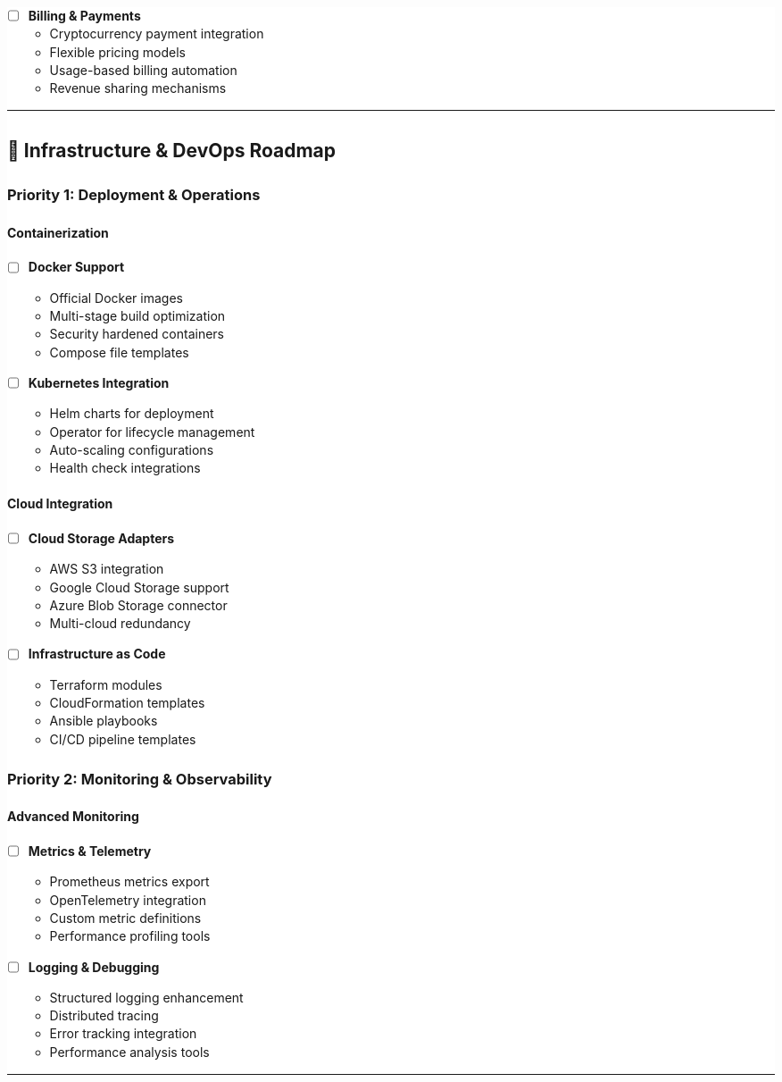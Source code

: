 - [ ] **Billing & Payments**
  - Cryptocurrency payment integration
  - Flexible pricing models
  - Usage-based billing automation
  - Revenue sharing mechanisms

---

## 🔧 Infrastructure & DevOps Roadmap

### **Priority 1: Deployment & Operations**

#### **Containerization**
- [ ] **Docker Support**
  - Official Docker images
  - Multi-stage build optimization
  - Security hardened containers
  - Compose file templates

- [ ] **Kubernetes Integration**
  - Helm charts for deployment
  - Operator for lifecycle management
  - Auto-scaling configurations
  - Health check integrations

#### **Cloud Integration**
- [ ] **Cloud Storage Adapters**
  - AWS S3 integration
  - Google Cloud Storage support
  - Azure Blob Storage connector
  - Multi-cloud redundancy

- [ ] **Infrastructure as Code**
  - Terraform modules
  - CloudFormation templates
  - Ansible playbooks
  - CI/CD pipeline templates

### **Priority 2: Monitoring & Observability**

#### **Advanced Monitoring**
- [ ] **Metrics & Telemetry**
  - Prometheus metrics export
  - OpenTelemetry integration
  - Custom metric definitions
  - Performance profiling tools

- [ ] **Logging & Debugging**
  - Structured logging enhancement
  - Distributed tracing
  - Error tracking integration
  - Performance analysis tools

---